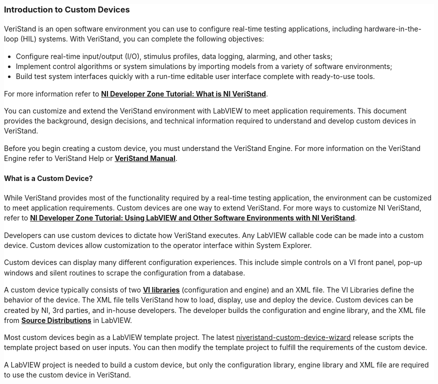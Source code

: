 ### Introduction to Custom Devices


VeriStand is an open software environment you can use to configure real-time testing applications, including hardware-in-the-loop (HIL) systems. With VeriStand, you can complete the following objectives:

* Configure real-time input/output (I/O), stimulus profiles, data logging, alarming, and other tasks;
* Implement control algorithms or system simulations by importing models from a variety of software environments;
* Build test system interfaces quickly with a run-time editable user interface complete with ready-to-use tools.

For more information refer to **[NI Developer Zone Tutorial: What is NI VeriStand](https://www.ni.com/en-us/shop/data-acquisition-and-control/application-software-for-data-acquisition-and-control-category/what-is-veristand.html)**.

You can customize and extend the VeriStand environment with LabVIEW to meet application requirements. This document provides the background, design decisions, and technical information required to understand and develop custom devices in VeriStand.

Before you begin creating a custom device, you must understand the VeriStand Engine. For more information on the VeriStand Engine refer to VeriStand Help or **[VeriStand Manual](https://www.ni.com/documentation/en/veristand/latest/manual/vs-engine/)**.

#### What is a Custom Device?

While VeriStand provides most of the functionality required by a real-time testing application, the environment can be customized to meet application requirements.  Custom devices are one way to extend VeriStand. For more ways to customize NI VeriStand, refer to **[NI Developer Zone Tutorial: Using LabVIEW and Other Software Environments with NI VeriStand](https://www.ni.com/ro-ro/innovations/white-papers/09/using-ni-veristand-with-other-software-environments-to-create-re.html)**.

Developers can use custom devices to dictate how VeriStand executes. Any LabVIEW callable code can be made into a custom device. Custom devices allow customization to the operator interface within System Explorer.

Custom devices can display many different configuration experiences. This include simple controls on a VI front panel, pop-up windows and silent routines to scrape the configuration from a database.

A custom device typically consists of two **[VI libraries](https://zone.ni.com/reference/en-XX/help/371361R-01/lvhowto/lv_file_extensions/)** (configuration and engine) and an XML file. The VI Libraries define the behavior of the device. The XML file tells VeriStand how to load, display, use and deploy the device. Custom devices can be created by NI, 3rd parties, and in-house developers. The developer builds the configuration and engine library, and the XML file from **[Source Distributions](https://zone.ni.com/reference/en-XX/help/371361R-01/lvdialog/source_distrib_db/)** in LabVIEW.

Most custom devices begin as a LabVIEW template project. The latest [niveristand-custom-device-wizard](https://github.com/ni/niveristand-custom-device-wizard) release scripts the template project based on user inputs. You can then modify the template project to fulfill the requirements of the custom device.

A LabVIEW project is needed to build a custom device, but only the configuration library, engine library and XML file are required to use the custom device in VeriStand.
